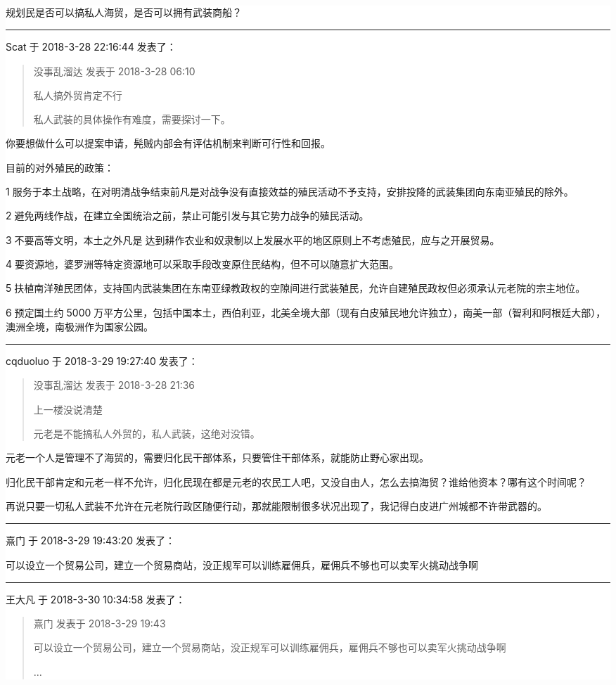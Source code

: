 规划民是否可以搞私人海贸，是否可以拥有武装商船？

---

Scat 于 2018-3-28 22:16:44 发表了：

> 没事乱溜达 发表于 2018-3-28 06:10
>
> 私人搞外贸肯定不行
>
> 私人武装的具体操作有难度，需要探讨一下。

你要想做什么可以提案申请，髡贼内部会有评估机制来判断可行性和回报。

目前的对外殖民的政策：

1 服务于本土战略，在对明清战争结束前凡是对战争没有直接效益的殖民活动不予支持，安排投降的武装集团向东南亚殖民的除外。

2 避免两线作战，在建立全国统治之前，禁止可能引发与其它势力战争的殖民活动。

3 不要高等文明，本土之外凡是
达到耕作农业和奴隶制以上发展水平的地区原则上不考虑殖民，应与之开展贸易。

4 要资源地，婆罗洲等特定资源地可以采取手段改变原住民结构，但不可以随意扩大范围。

5 扶植南洋殖民团体，支持国内武装集团在东南亚绿教政权的空隙间进行武装殖民，允许自建殖民政权但必须承认元老院的宗主地位。

6 预定国土约 5000 万平方公里，包括中国本土，西伯利亚，北美全境大部（现有白皮殖民地允许独立），南美一部（智利和阿根廷大部），澳洲全境，南极洲作为国家公园。

---

cqduoluo 于 2018-3-29 19:27:40 发表了：

> 没事乱溜达 发表于 2018-3-28 21:36
>
> 上一楼没说清楚
>
> 元老是不能搞私人外贸的，私人武装，这绝对没错。

元老一个人是管理不了海贸的，需要归化民干部体系，只要管住干部体系，就能防止野心家出现。

归化民干部肯定和元老一样不允许，归化民现在都是元老的农民工人吧，又没自由人，怎么去搞海贸？谁给他资本？哪有这个时间呢？

再说只要一切私人武装不允许在元老院行政区随便行动，那就能限制很多状况出现了，我记得白皮进广州城都不许带武器的。

---

熹门 于 2018-3-29 19:43:20 发表了：

可以设立一个贸易公司，建立一个贸易商站，没正规军可以训练雇佣兵，雇佣兵不够也可以卖军火挑动战争啊

---

王大凡 于 2018-3-30 10:34:58 发表了：

> 熹门 发表于 2018-3-29 19:43
>
> 可以设立一个贸易公司，建立一个贸易商站，没正规军可以训练雇佣兵，雇佣兵不够也可以卖军火挑动战争啊
>
> ...
